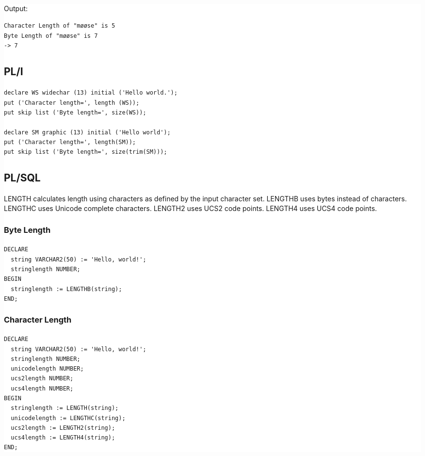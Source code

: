Output:

```txt
Character Length of "møøse" is 5
Byte Length of "møøse" is 7
-> 7
```



## PL/I


```pli
declare WS widechar (13) initial ('Hello world.');
put ('Character length=', length (WS));
put skip list ('Byte length=', size(WS));

declare SM graphic (13) initial ('Hello world');
put ('Character length=', length(SM));
put skip list ('Byte length=', size(trim(SM)));
```



## PL/SQL

LENGTH calculates length using characters as defined by the input character set.
LENGTHB uses bytes instead of characters.
LENGTHC uses Unicode complete characters.
LENGTH2 uses UCS2 code points.
LENGTH4 uses UCS4 code points.

### Byte Length


```plsql
DECLARE
  string VARCHAR2(50) := 'Hello, world!';
  stringlength NUMBER;
BEGIN
  stringlength := LENGTHB(string);
END;
```



### Character Length


```plsql
DECLARE
  string VARCHAR2(50) := 'Hello, world!';
  stringlength NUMBER;
  unicodelength NUMBER;
  ucs2length NUMBER;
  ucs4length NUMBER;
BEGIN
  stringlength := LENGTH(string);
  unicodelength := LENGTHC(string);
  ucs2length := LENGTH2(string);
  ucs4length := LENGTH4(string);
END;
```

